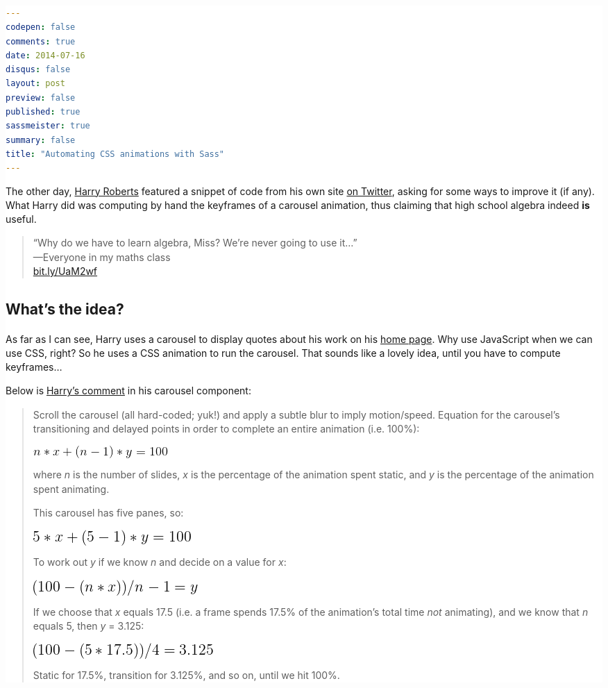 ```yaml
---
codepen: false
comments: true
date: 2014-07-16
disqus: false
layout: post
preview: false
published: true
sassmeister: true
summary: false
title: "Automating CSS animations with Sass"
---
```


The other day, [Harry Roberts](https://twitter.com/csswizardry) featured a snippet of code from his own site [on Twitter](https://twitter.com/csswizardry/status/489038580128686081), asking for some ways to improve it (if any). What Harry did was computing by hand the keyframes of a carousel animation, thus claiming that high school algebra indeed **is** useful.

> “Why do we have to learn algebra, Miss? We’re never going to use it…”  
> &mdash;Everyone in my maths class  
> [bit.ly/UaM2wf](http://bit.ly/UaM2wf)

## What’s the idea?

As far as I can see, Harry uses a carousel to display quotes about his work on his [home page](http://csswizardry.com). Why use JavaScript when we can use CSS, right? So he uses a CSS animation to run the carousel. That sounds like a lovely idea, until you have to compute keyframes…

Below is [Harry’s comment](https://github.com/csswizardry/csswizardry.github.com/blob/5e8de0bcdd845c1fc46d622a1c605af89ac13208/css/_components.carousel.scss#L42-L87) in his carousel component:


> Scroll the carousel (all hard-coded; yuk!) and apply a subtle blur to imply motion/speed. Equation for the carousel’s transitioning and delayed points in order to complete an entire animation (i.e. 100%):
>
> <img style="display: block; margin: 0 0 1em 0; float: none; max-width: 100%;" alt='Carousel formula' src='/images/automating-css-animations-with-sass__formula-1.png' />
>
> where <var>n</var> is the number of slides, <var>x</var> is the percentage of the animation spent static, and <var>y</var> is the percentage of the animation spent animating.
>
> This carousel has five panes, so:
>
> <img style="display: block; margin: 0 0 1em 0; float: none; max-width: 100%;" alt='5 frames' src='/images/automating-css-animations-with-sass__formula-2.png' />
>
> To work out <var>y</var> if we know <var>n</var> and decide on a value for <var>x</var>:
>
> <img style="display: block; margin: 0 0 1em 0; float: none; max-width: 100%;" alt='Formula to find Y' src='/images/automating-css-animations-with-sass__formula-3.png' />
>
> If we choose that <var>x</var> equals 17.5 (i.e. a frame spends 17.5% of the animation’s total time *not* animating), and we know that <var>n</var> equals 5, then <var>y</var> = 3.125:
>
> <img style="display: block; margin: 0 0 1em 0; float: none; max-width: 100%;" alt='Y when X equals 17.5' src='/images/automating-css-animations-with-sass__formula-4.png' />
>
> Static for 17.5%, transition for 3.125%, and so on, until we hit 100%.
>